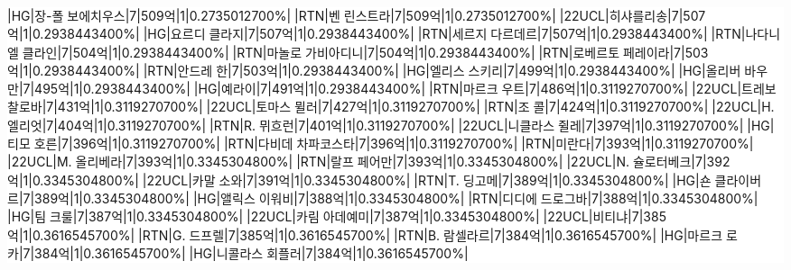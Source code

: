 |HG|장-폴 보에치우스|7|509억|1|0.2735012700%|
|RTN|벤 린스트라|7|509억|1|0.2735012700%|
|22UCL|히샤를리송|7|507억|1|0.2938443400%|
|HG|요르디 클라지|7|507억|1|0.2938443400%|
|RTN|세르지 다르데르|7|507억|1|0.2938443400%|
|RTN|나다니엘 클라인|7|504억|1|0.2938443400%|
|RTN|마놀로 가비아디니|7|504억|1|0.2938443400%|
|RTN|로베르토 페레이라|7|503억|1|0.2938443400%|
|RTN|안드레 한|7|503억|1|0.2938443400%|
|HG|엘리스 스키리|7|499억|1|0.2938443400%|
|HG|올리버 바우만|7|495억|1|0.2938443400%|
|HG|예라이|7|491억|1|0.2938443400%|
|RTN|마르크 우트|7|486억|1|0.3119270700%|
|22UCL|트레보 찰로바|7|431억|1|0.3119270700%|
|22UCL|토마스 뮐러|7|427억|1|0.3119270700%|
|RTN|조 콜|7|424억|1|0.3119270700%|
|22UCL|H. 엘리엇|7|404억|1|0.3119270700%|
|RTN|R. 뮈흐런|7|401억|1|0.3119270700%|
|22UCL|니클라스 쥘레|7|397억|1|0.3119270700%|
|HG|티모 호른|7|396억|1|0.3119270700%|
|RTN|다비데 차파코스타|7|396억|1|0.3119270700%|
|RTN|미란다|7|393억|1|0.3119270700%|
|22UCL|M. 올리베라|7|393억|1|0.3345304800%|
|RTN|랄프 페어만|7|393억|1|0.3345304800%|
|22UCL|N. 슐로터베크|7|392억|1|0.3345304800%|
|22UCL|카말 소와|7|391억|1|0.3345304800%|
|RTN|T. 딩고메|7|389억|1|0.3345304800%|
|HG|숀 클라이버르|7|389억|1|0.3345304800%|
|HG|앨릭스 이워비|7|388억|1|0.3345304800%|
|RTN|디디에 드로그바|7|388억|1|0.3345304800%|
|HG|팀 크룰|7|387억|1|0.3345304800%|
|22UCL|카림 아데예미|7|387억|1|0.3345304800%|
|22UCL|비티냐|7|385억|1|0.3616545700%|
|RTN|G. 드프렐|7|385억|1|0.3616545700%|
|RTN|B. 람셀라르|7|384억|1|0.3616545700%|
|HG|마르크 로카|7|384억|1|0.3616545700%|
|HG|니콜라스 회플러|7|384억|1|0.3616545700%|